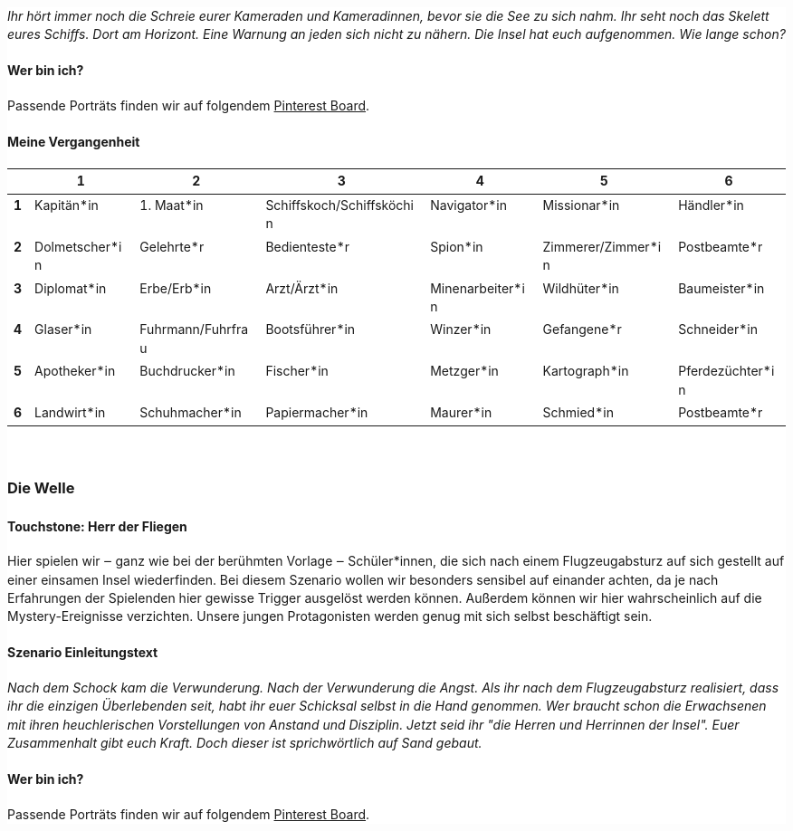 *Ihr hört immer noch die Schreie eurer Kameraden und Kameradinnen, 
bevor sie die See zu sich nahm. 
Ihr seht noch das Skelett eures Schiffs. Dort am Horizont. 
Eine Warnung an jeden sich nicht zu nähern. 
Die Insel hat euch aufgenommen. 
Wie lange schon?*

#### Wer bin ich?
Passende Porträts finden wir auf folgendem [Pinterest Board](https://www.pinterest.de/mrbananenbrot/lost-island/cast-shipwreck/).

#### Meine Vergangenheit

|   |1  |2  |3  |4  |5  |6  |
|--|--|--|--|--|--|--|
| **1** |Kapitän\*in|1. Maat\*in|Schiffskoch/Schiffsköchin|Navigator\*in|Missionar\*in|Händler\*in|
| **2** |Dolmetscher\*in|Gelehrte\*r|Bedienteste\*r|Spion\*in|Zimmerer/Zimmer\*in|Postbeamte\*r|
| **3** |Diplomat\*in|Erbe/Erb\*in|Arzt/Ärzt\*in|Minenarbeiter\*in|Wildhüter\*in|Baumeister\*in|
| **4** |Glaser\*in|Fuhrmann/Fuhrfrau|Bootsführer*in|Winzer\*in|Gefangene\*r|Schneider\*in|
| **5** |Apotheker\*in|Buchdrucker\*in|Fischer\*in|Metzger\*in|Kartograph\*in|Pferdezüchter\*in|
| **6** |Landwirt\*in|Schuhmacher\*in|Papiermacher\*in|Maurer\*in|Schmied\*in|Postbeamte\*r|

&nbsp;
&nbsp;
### Die Welle
#### Touchstone: Herr der Fliegen
Hier spielen wir ‒ ganz wie bei der berühmten Vorlage ‒ Schüler\*innen, die sich nach einem Flugzeugabsturz auf sich gestellt auf einer einsamen Insel wiederfinden.
Bei diesem Szenario wollen wir besonders sensibel auf einander achten, da je nach Erfahrungen der Spielenden hier gewisse Trigger ausgelöst werden können. Außerdem können wir hier wahrscheinlich auf die Mystery-Ereignisse verzichten. Unsere jungen Protagonisten werden genug mit sich selbst beschäftigt sein.

#### Szenario Einleitungstext
*Nach dem Schock kam die Verwunderung. 
Nach der Verwunderung die Angst. 
Als ihr nach dem Flugzeugabsturz realisiert, dass ihr die einzigen Überlebenden seit, 
habt ihr euer Schicksal selbst in die Hand genommen. 
Wer braucht schon die Erwachsenen mit ihren heuchlerischen Vorstellungen von Anstand und Disziplin. 
Jetzt seid ihr "die Herren und Herrinnen der Insel". 
Euer Zusammenhalt gibt euch Kraft. 
Doch dieser ist sprichwörtlich auf Sand gebaut.*

#### Wer bin ich?
Passende Porträts finden wir auf folgendem [Pinterest Board](https://www.pinterest.de/mrbananenbrot/lost-island/cast-class/).
